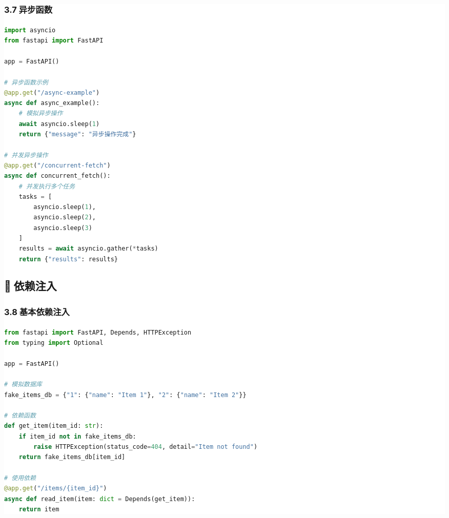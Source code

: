 ### 3.7 异步函数

```python
import asyncio
from fastapi import FastAPI

app = FastAPI()

# 异步函数示例
@app.get("/async-example")
async def async_example():
    # 模拟异步操作
    await asyncio.sleep(1)
    return {"message": "异步操作完成"}

# 并发异步操作
@app.get("/concurrent-fetch")
async def concurrent_fetch():
    # 并发执行多个任务
    tasks = [
        asyncio.sleep(1),
        asyncio.sleep(2),
        asyncio.sleep(3)
    ]
    results = await asyncio.gather(*tasks)
    return {"results": results}
```

## 🔧 依赖注入

### 3.8 基本依赖注入

```python
from fastapi import FastAPI, Depends, HTTPException
from typing import Optional

app = FastAPI()

# 模拟数据库
fake_items_db = {"1": {"name": "Item 1"}, "2": {"name": "Item 2"}}

# 依赖函数
def get_item(item_id: str):
    if item_id not in fake_items_db:
        raise HTTPException(status_code=404, detail="Item not found")
    return fake_items_db[item_id]

# 使用依赖
@app.get("/items/{item_id}")
async def read_item(item: dict = Depends(get_item)):
    return item
```
